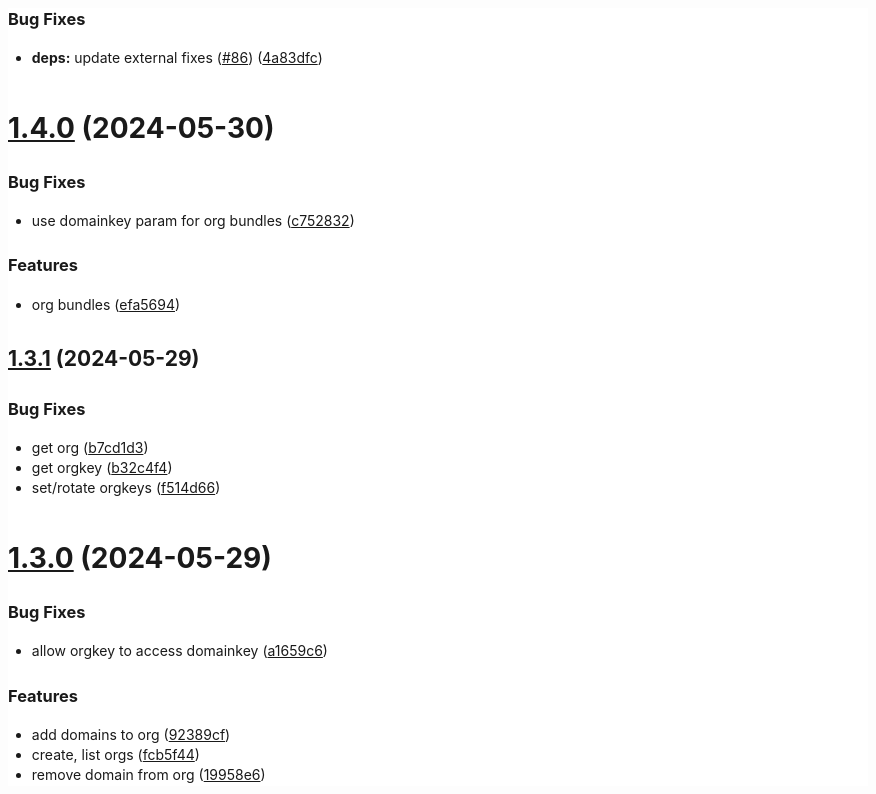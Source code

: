 
### Bug Fixes

* **deps:** update external fixes ([#86](https://github.com/adobe/helix-rum-bundler/issues/86)) ([4a83dfc](https://github.com/adobe/helix-rum-bundler/commit/4a83dfcc7bb8804764303f7093f0fac898195138))

# [1.4.0](https://github.com/adobe/helix-rum-bundler/compare/v1.3.1...v1.4.0) (2024-05-30)


### Bug Fixes

* use domainkey param for org bundles ([c752832](https://github.com/adobe/helix-rum-bundler/commit/c7528329a0270c284b6a7b8c2ced06ef134097f0))


### Features

* org bundles ([efa5694](https://github.com/adobe/helix-rum-bundler/commit/efa5694c711d3b7ba365cf8444b29e212f47b49d))

## [1.3.1](https://github.com/adobe/helix-rum-bundler/compare/v1.3.0...v1.3.1) (2024-05-29)


### Bug Fixes

* get org ([b7cd1d3](https://github.com/adobe/helix-rum-bundler/commit/b7cd1d354b87d4877f6319971678320bc33b2556))
* get orgkey ([b32c4f4](https://github.com/adobe/helix-rum-bundler/commit/b32c4f42cfe073cddb7ad8f2833e861daee38b44))
* set/rotate orgkeys ([f514d66](https://github.com/adobe/helix-rum-bundler/commit/f514d667a5460ceaae23cdbb018fc6d6af8ca598))

# [1.3.0](https://github.com/adobe/helix-rum-bundler/compare/v1.2.4...v1.3.0) (2024-05-29)


### Bug Fixes

* allow orgkey to access domainkey ([a1659c6](https://github.com/adobe/helix-rum-bundler/commit/a1659c6f478337bdbe90c8a2f4c13906c2c08303))


### Features

* add domains to org ([92389cf](https://github.com/adobe/helix-rum-bundler/commit/92389cf8ad22385b9459d4c1e5c0f456c3b6e099))
* create, list orgs ([fcb5f44](https://github.com/adobe/helix-rum-bundler/commit/fcb5f449d9a91a227eb43c809110e31a11feb977))
* remove domain from org ([19958e6](https://github.com/adobe/helix-rum-bundler/commit/19958e6bdaf24da39efc6e5e723814b920702ef8))
